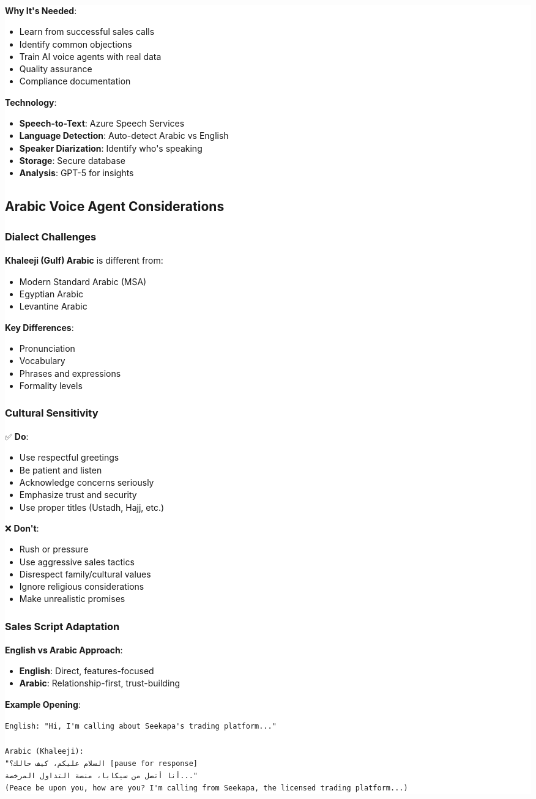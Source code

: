 **Why It's Needed**:
- Learn from successful sales calls
- Identify common objections
- Train AI voice agents with real data
- Quality assurance
- Compliance documentation

**Technology**:
- **Speech-to-Text**: Azure Speech Services
- **Language Detection**: Auto-detect Arabic vs English
- **Speaker Diarization**: Identify who's speaking
- **Storage**: Secure database
- **Analysis**: GPT-5 for insights

## Arabic Voice Agent Considerations

### Dialect Challenges
**Khaleeji (Gulf) Arabic** is different from:
- Modern Standard Arabic (MSA)
- Egyptian Arabic
- Levantine Arabic

**Key Differences**:
- Pronunciation
- Vocabulary
- Phrases and expressions
- Formality levels

### Cultural Sensitivity
✅ **Do**:
- Use respectful greetings
- Be patient and listen
- Acknowledge concerns seriously
- Emphasize trust and security
- Use proper titles (Ustadh, Hajj, etc.)

❌ **Don't**:
- Rush or pressure
- Use aggressive sales tactics
- Disrespect family/cultural values
- Ignore religious considerations
- Make unrealistic promises

### Sales Script Adaptation

**English vs Arabic Approach**:
- **English**: Direct, features-focused
- **Arabic**: Relationship-first, trust-building

**Example Opening**:
```
English: "Hi, I'm calling about Seekapa's trading platform..."

Arabic (Khaleeji):
"السلام عليكم، كيف حالك؟ [pause for response]
أنا أتصل من سيكابا، منصة التداول المرخصة..."
(Peace be upon you, how are you? I'm calling from Seekapa, the licensed trading platform...)
```

